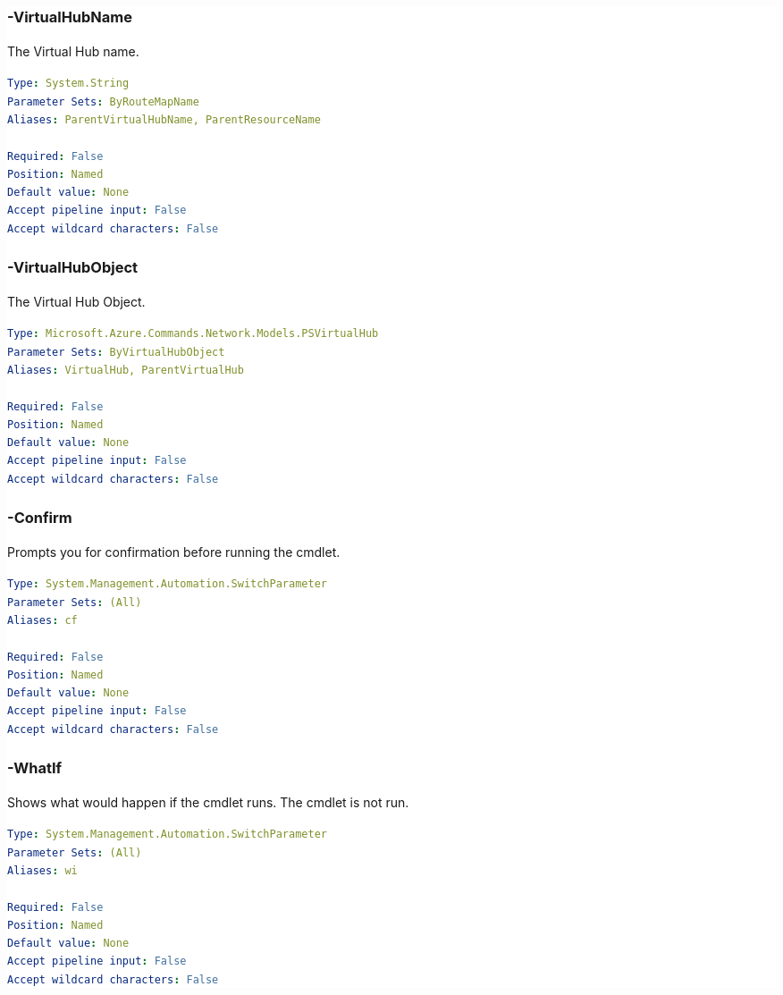 ### -VirtualHubName
The Virtual Hub name. 

```yaml
Type: System.String
Parameter Sets: ByRouteMapName
Aliases: ParentVirtualHubName, ParentResourceName

Required: False
Position: Named
Default value: None
Accept pipeline input: False
Accept wildcard characters: False
```

### -VirtualHubObject
The Virtual Hub Object. 

```yaml
Type: Microsoft.Azure.Commands.Network.Models.PSVirtualHub
Parameter Sets: ByVirtualHubObject
Aliases: VirtualHub, ParentVirtualHub

Required: False
Position: Named
Default value: None
Accept pipeline input: False
Accept wildcard characters: False
```

### -Confirm
Prompts you for confirmation before running the cmdlet.

```yaml
Type: System.Management.Automation.SwitchParameter
Parameter Sets: (All)
Aliases: cf

Required: False
Position: Named
Default value: None
Accept pipeline input: False
Accept wildcard characters: False
```

### -WhatIf
Shows what would happen if the cmdlet runs. The cmdlet is not run.

```yaml
Type: System.Management.Automation.SwitchParameter
Parameter Sets: (All)
Aliases: wi

Required: False
Position: Named
Default value: None
Accept pipeline input: False
Accept wildcard characters: False
```
